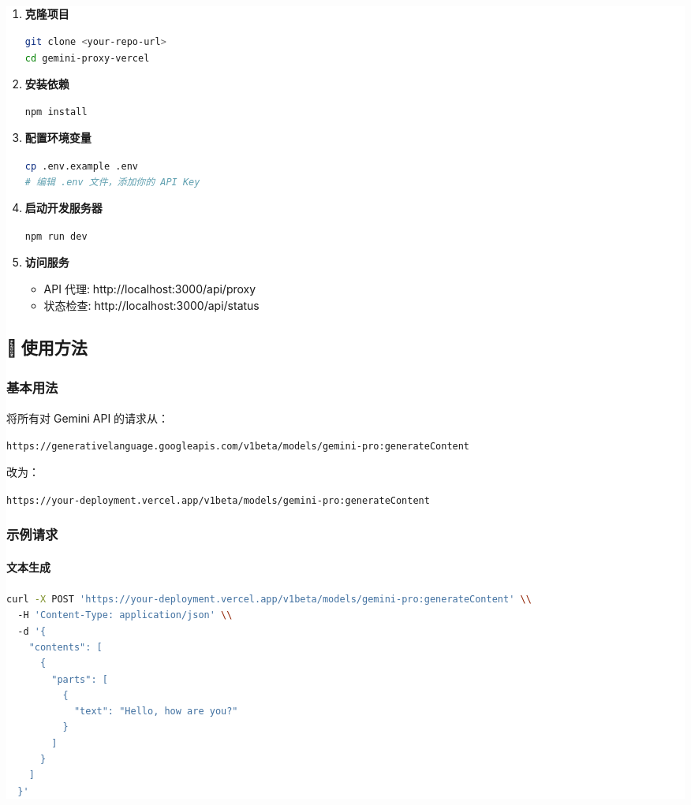 1. **克隆项目**
   ```bash
   git clone <your-repo-url>
   cd gemini-proxy-vercel
   ```

2. **安装依赖**
   ```bash
   npm install
   ```

3. **配置环境变量**
   ```bash
   cp .env.example .env
   # 编辑 .env 文件，添加你的 API Key
   ```

4. **启动开发服务器**
   ```bash
   npm run dev
   ```

5. **访问服务**
   - API 代理: http://localhost:3000/api/proxy
   - 状态检查: http://localhost:3000/api/status

## 📖 使用方法

### 基本用法

将所有对 Gemini API 的请求从：
```
https://generativelanguage.googleapis.com/v1beta/models/gemini-pro:generateContent
```

改为：
```
https://your-deployment.vercel.app/v1beta/models/gemini-pro:generateContent
```

### 示例请求

#### 文本生成
```bash
curl -X POST 'https://your-deployment.vercel.app/v1beta/models/gemini-pro:generateContent' \\
  -H 'Content-Type: application/json' \\
  -d '{
    "contents": [
      {
        "parts": [
          {
            "text": "Hello, how are you?"
          }
        ]
      }
    ]
  }'
```
